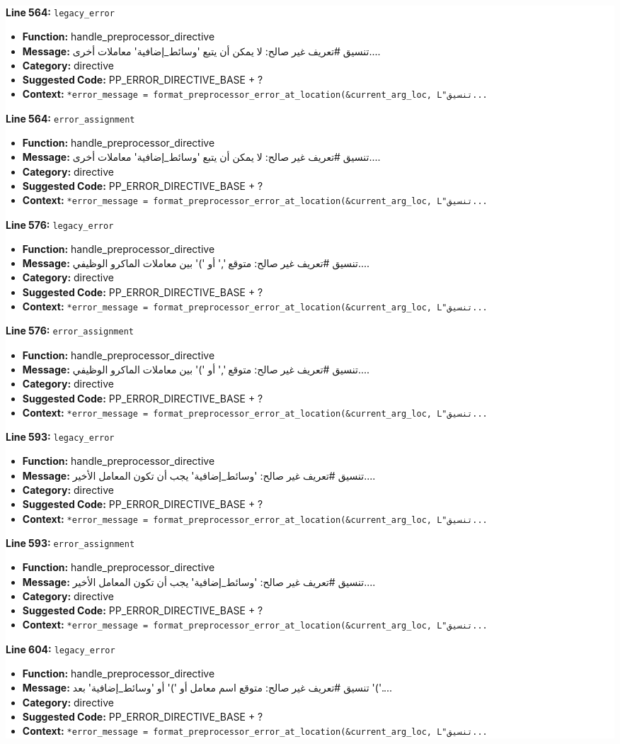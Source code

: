 **Line 564:** `legacy_error`
- **Function:** handle_preprocessor_directive
- **Message:** تنسيق #تعريف غير صالح: لا يمكن أن يتبع 'وسائط_إضافية' معاملات أخرى....
- **Category:** directive
- **Suggested Code:** PP_ERROR_DIRECTIVE_BASE + ?
- **Context:** `*error_message = format_preprocessor_error_at_location(&current_arg_loc, L"تنسيق...`

**Line 564:** `error_assignment`
- **Function:** handle_preprocessor_directive
- **Message:** تنسيق #تعريف غير صالح: لا يمكن أن يتبع 'وسائط_إضافية' معاملات أخرى....
- **Category:** directive
- **Suggested Code:** PP_ERROR_DIRECTIVE_BASE + ?
- **Context:** `*error_message = format_preprocessor_error_at_location(&current_arg_loc, L"تنسيق...`

**Line 576:** `legacy_error`
- **Function:** handle_preprocessor_directive
- **Message:** تنسيق #تعريف غير صالح: متوقع ',' أو ')' بين معاملات الماكرو الوظيفي....
- **Category:** directive
- **Suggested Code:** PP_ERROR_DIRECTIVE_BASE + ?
- **Context:** `*error_message = format_preprocessor_error_at_location(&current_arg_loc, L"تنسيق...`

**Line 576:** `error_assignment`
- **Function:** handle_preprocessor_directive
- **Message:** تنسيق #تعريف غير صالح: متوقع ',' أو ')' بين معاملات الماكرو الوظيفي....
- **Category:** directive
- **Suggested Code:** PP_ERROR_DIRECTIVE_BASE + ?
- **Context:** `*error_message = format_preprocessor_error_at_location(&current_arg_loc, L"تنسيق...`

**Line 593:** `legacy_error`
- **Function:** handle_preprocessor_directive
- **Message:** تنسيق #تعريف غير صالح: 'وسائط_إضافية' يجب أن تكون المعامل الأخير....
- **Category:** directive
- **Suggested Code:** PP_ERROR_DIRECTIVE_BASE + ?
- **Context:** `*error_message = format_preprocessor_error_at_location(&current_arg_loc, L"تنسيق...`

**Line 593:** `error_assignment`
- **Function:** handle_preprocessor_directive
- **Message:** تنسيق #تعريف غير صالح: 'وسائط_إضافية' يجب أن تكون المعامل الأخير....
- **Category:** directive
- **Suggested Code:** PP_ERROR_DIRECTIVE_BASE + ?
- **Context:** `*error_message = format_preprocessor_error_at_location(&current_arg_loc, L"تنسيق...`

**Line 604:** `legacy_error`
- **Function:** handle_preprocessor_directive
- **Message:** تنسيق #تعريف غير صالح: متوقع اسم معامل أو ')' أو 'وسائط_إضافية' بعد '('....
- **Category:** directive
- **Suggested Code:** PP_ERROR_DIRECTIVE_BASE + ?
- **Context:** `*error_message = format_preprocessor_error_at_location(&current_arg_loc, L"تنسيق...`
